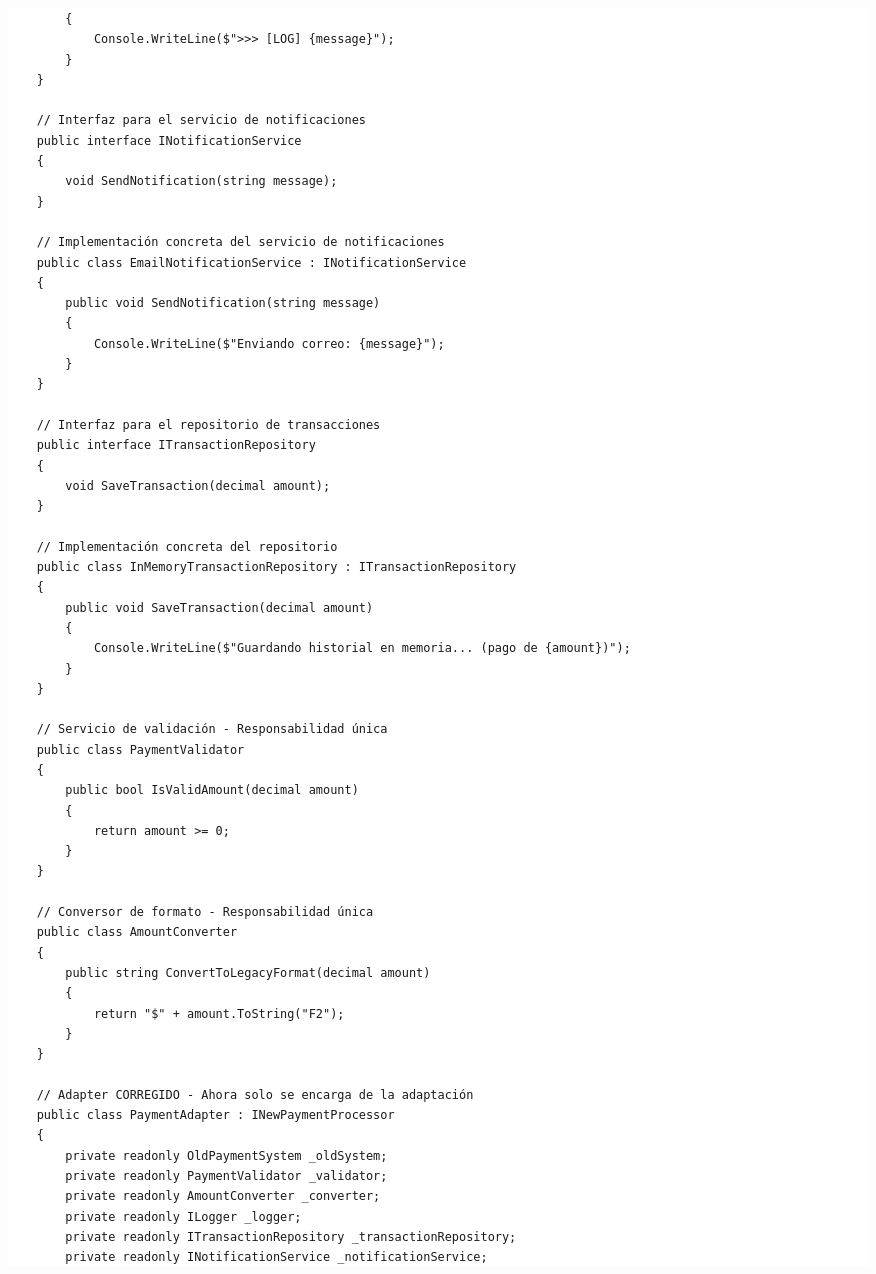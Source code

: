 ```
        {
            Console.WriteLine($">>> [LOG] {message}");
        }
    }

    // Interfaz para el servicio de notificaciones
    public interface INotificationService
    {
        void SendNotification(string message);
    }

    // Implementación concreta del servicio de notificaciones
    public class EmailNotificationService : INotificationService
    {
        public void SendNotification(string message)
        {
            Console.WriteLine($"Enviando correo: {message}");
        }
    }

    // Interfaz para el repositorio de transacciones
    public interface ITransactionRepository
    {
        void SaveTransaction(decimal amount);
    }

    // Implementación concreta del repositorio
    public class InMemoryTransactionRepository : ITransactionRepository
    {
        public void SaveTransaction(decimal amount)
        {
            Console.WriteLine($"Guardando historial en memoria... (pago de {amount})");
        }
    }

    // Servicio de validación - Responsabilidad única
    public class PaymentValidator
    {
        public bool IsValidAmount(decimal amount)
        {
            return amount >= 0;
        }
    }

    // Conversor de formato - Responsabilidad única
    public class AmountConverter
    {
        public string ConvertToLegacyFormat(decimal amount)
        {
            return "$" + amount.ToString("F2");
        }
    }

    // Adapter CORREGIDO - Ahora solo se encarga de la adaptación
    public class PaymentAdapter : INewPaymentProcessor
    {
        private readonly OldPaymentSystem _oldSystem;
        private readonly PaymentValidator _validator;
        private readonly AmountConverter _converter;
        private readonly ILogger _logger;
        private readonly ITransactionRepository _transactionRepository;
        private readonly INotificationService _notificationService;

```